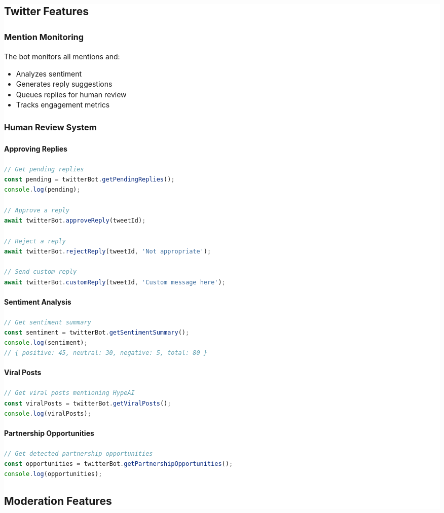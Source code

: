 ## Twitter Features

### Mention Monitoring
The bot monitors all mentions and:
- Analyzes sentiment
- Generates reply suggestions
- Queues replies for human review
- Tracks engagement metrics

### Human Review System

#### Approving Replies
```javascript
// Get pending replies
const pending = twitterBot.getPendingReplies();
console.log(pending);

// Approve a reply
await twitterBot.approveReply(tweetId);

// Reject a reply
await twitterBot.rejectReply(tweetId, 'Not appropriate');

// Send custom reply
await twitterBot.customReply(tweetId, 'Custom message here');
```

#### Sentiment Analysis
```javascript
// Get sentiment summary
const sentiment = twitterBot.getSentimentSummary();
console.log(sentiment);
// { positive: 45, neutral: 30, negative: 5, total: 80 }
```

#### Viral Posts
```javascript
// Get viral posts mentioning HypeAI
const viralPosts = twitterBot.getViralPosts();
console.log(viralPosts);
```

#### Partnership Opportunities
```javascript
// Get detected partnership opportunities
const opportunities = twitterBot.getPartnershipOpportunities();
console.log(opportunities);
```

## Moderation Features
